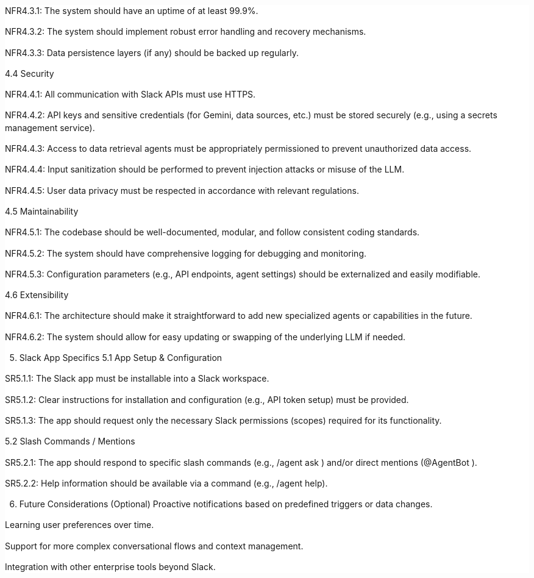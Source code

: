 NFR4.3.1: The system should have an uptime of at least 99.9%.

NFR4.3.2: The system should implement robust error handling and recovery mechanisms.

NFR4.3.3: Data persistence layers (if any) should be backed up regularly.

4.4 Security

NFR4.4.1: All communication with Slack APIs must use HTTPS.

NFR4.4.2: API keys and sensitive credentials (for Gemini, data sources, etc.) must be stored securely (e.g., using a secrets management service).

NFR4.4.3: Access to data retrieval agents must be appropriately permissioned to prevent unauthorized data access.

NFR4.4.4: Input sanitization should be performed to prevent injection attacks or misuse of the LLM.

NFR4.4.5: User data privacy must be respected in accordance with relevant regulations.

4.5 Maintainability

NFR4.5.1: The codebase should be well-documented, modular, and follow consistent coding standards.

NFR4.5.2: The system should have comprehensive logging for debugging and monitoring.

NFR4.5.3: Configuration parameters (e.g., API endpoints, agent settings) should be externalized and easily modifiable.

4.6 Extensibility

NFR4.6.1: The architecture should make it straightforward to add new specialized agents or capabilities in the future.

NFR4.6.2: The system should allow for easy updating or swapping of the underlying LLM if needed.

5. Slack App Specifics
5.1 App Setup & Configuration

SR5.1.1: The Slack app must be installable into a Slack workspace.

SR5.1.2: Clear instructions for installation and configuration (e.g., API token setup) must be provided.

SR5.1.3: The app should request only the necessary Slack permissions (scopes) required for its functionality.

5.2 Slash Commands / Mentions

SR5.2.1: The app should respond to specific slash commands (e.g., /agent ask <query>) and/or direct mentions (@AgentBot <query>).

SR5.2.2: Help information should be available via a command (e.g., /agent help).

6. Future Considerations (Optional)
Proactive notifications based on predefined triggers or data changes.

Learning user preferences over time.

Support for more complex conversational flows and context management.

Integration with other enterprise tools beyond Slack.
